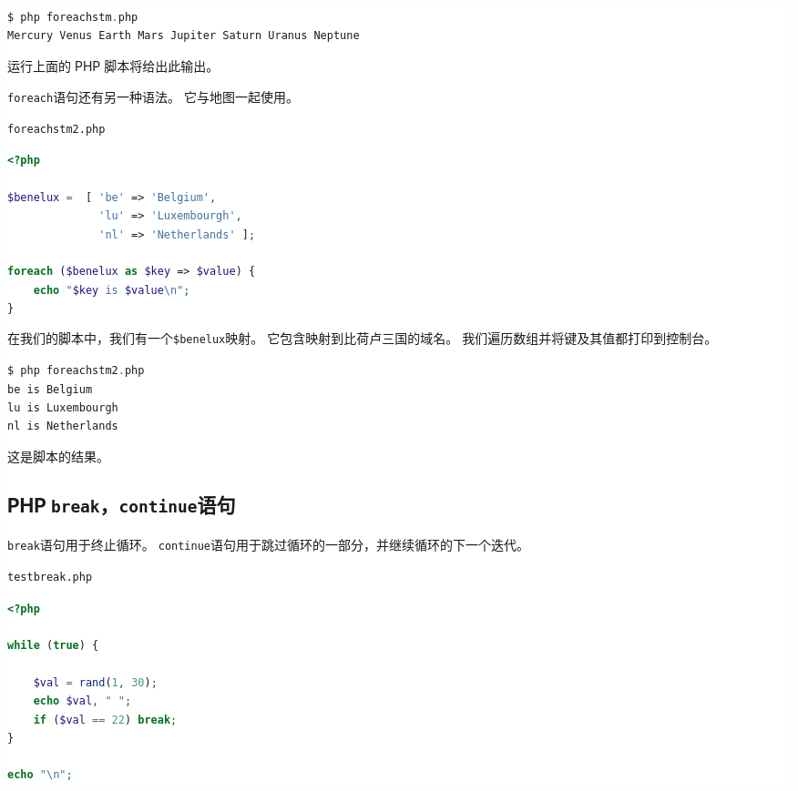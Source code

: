 ```php
$ php foreachstm.php 
Mercury Venus Earth Mars Jupiter Saturn Uranus Neptune 

```

运行上面的 PHP 脚本将给出此输出。

`foreach`语句还有另一种语法。 它与地图一起使用。

`foreachstm2.php`

```php
<?php 

$benelux =  [ 'be' => 'Belgium',
              'lu' => 'Luxembourgh',
              'nl' => 'Netherlands' ];

foreach ($benelux as $key => $value) {
    echo "$key is $value\n";
}

```

在我们的脚本中，我们有一个`$benelux`映射。 它包含映射到比荷卢三国的域名。 我们遍历数组并将键及其值都打印到控制台。

```php
$ php foreachstm2.php 
be is Belgium
lu is Luxembourgh
nl is Netherlands

```

这是脚本的结果。

## PHP `break`，`continue`语句

`break`语句用于终止循环。 `continue`语句用于跳过循环的一部分，并继续循环的下一个迭代。

`testbreak.php`

```php
<?php

while (true) {

    $val = rand(1, 30);
    echo $val, " ";
    if ($val == 22) break;
}

echo "\n";

```
